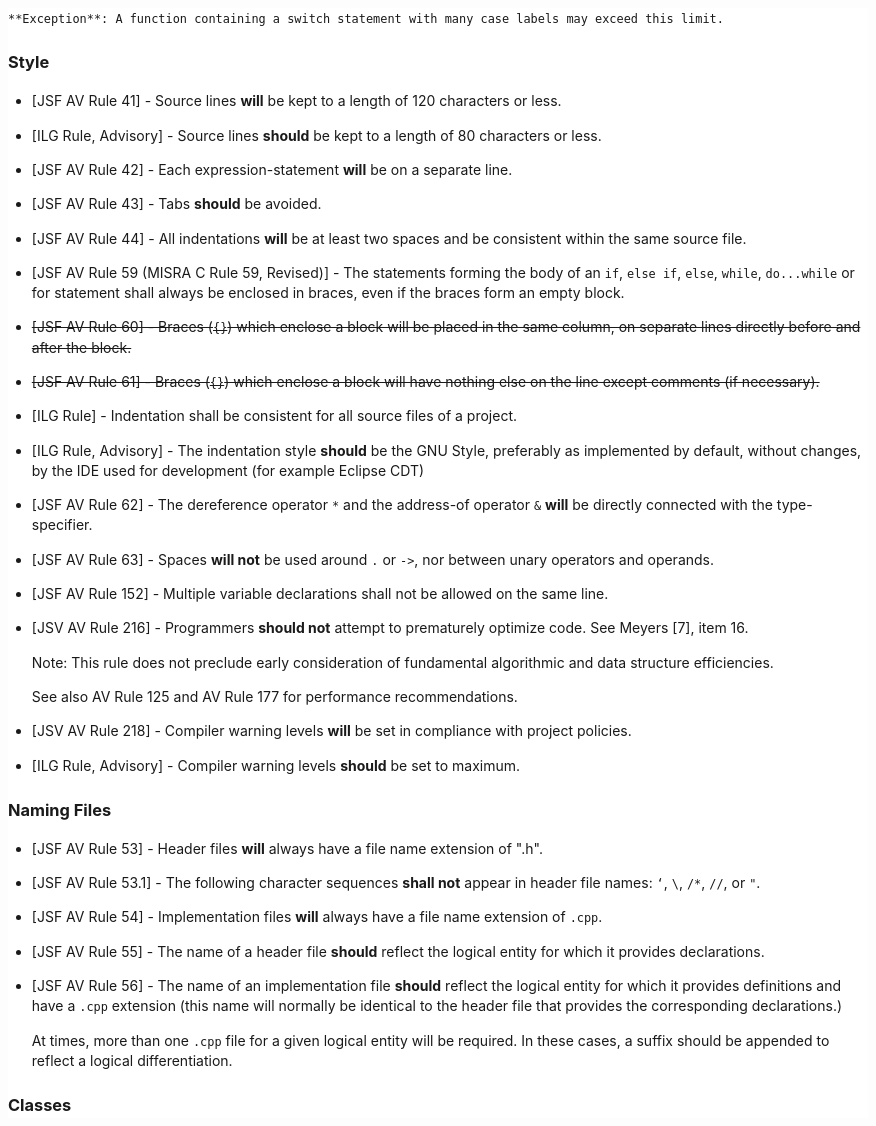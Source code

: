     **Exception**: A function containing a switch statement with many case labels may exceed this limit.

### Style

-   [JSF AV Rule 41] - Source lines **will** be kept to a length of 120 characters or less.
-   [ILG Rule, Advisory] - Source lines **should** be kept to a length of 80 characters or less.
-   [JSF AV Rule 42] - Each expression-statement **will** be on a separate line.
-   [JSF AV Rule 43] - Tabs **should** be avoided.
-   [JSF AV Rule 44] - All indentations **will** be at least two spaces and be consistent within the same source file.
-   [JSF AV Rule 59 (MISRA C Rule 59, Revised)] - The statements forming the body of an `if`, `else if`, `else`, `while`, `do...while` or for statement shall always be enclosed in braces, even if the braces form an empty block.
-   ~~[JSF AV Rule 60] - Braces (`{}`) which enclose a block will be placed in the same column, on separate lines directly before and after the block.~~
-   ~~[JSF AV Rule 61] - Braces (`{}`) which enclose a block will have nothing else on the line except comments (if necessary).~~
-   [ILG Rule] - Indentation shall be consistent for all source files of a project.
-   [ILG Rule, Advisory] - The indentation style **should** be the GNU Style, preferably as implemented by default, without changes, by the IDE used for development (for example Eclipse CDT)
-   [JSF AV Rule 62] - The dereference operator `*` and the address-of operator `&` **will** be directly connected with the type-specifier.
-   [JSF AV Rule 63] - Spaces **will not** be used around `.` or `->`, nor between unary operators and operands.
-   [JSF AV Rule 152] - Multiple variable declarations shall not be allowed on the same line.
-   [JSV AV Rule 216] - Programmers **should not** attempt to prematurely optimize code. See Meyers [7], item 16.

    Note: This rule does not preclude early consideration of fundamental algorithmic and data structure efficiencies.

    See also AV Rule 125 and AV Rule 177 for performance recommendations.

-   [JSV AV Rule 218] - Compiler warning levels **will** be set in compliance with project policies.
-   [ILG Rule, Advisory] - Compiler warning levels **should** be set to maximum.

### Naming Files

-   [JSF AV Rule 53] - Header files **will** always have a file name extension of ".h".
-   [JSF AV Rule 53.1] - The following character sequences **shall not** appear in header file names: `‘`, `\`, `/*`, `//`, or `"`.
-   [JSF AV Rule 54] - Implementation files **will** always have a file name extension of `.cpp`.
-   [JSF AV Rule 55] - The name of a header file **should** reflect the logical entity for which it provides declarations.
-   [JSF AV Rule 56] - The name of an implementation file **should** reflect the logical entity for which it provides definitions and have a `.cpp` extension (this name will normally be identical to the header file that provides the corresponding declarations.)

    At times, more than one `.cpp` file for a given logical entity will be required. In these cases, a suffix should be appended to reflect a logical differentiation.

### Classes
